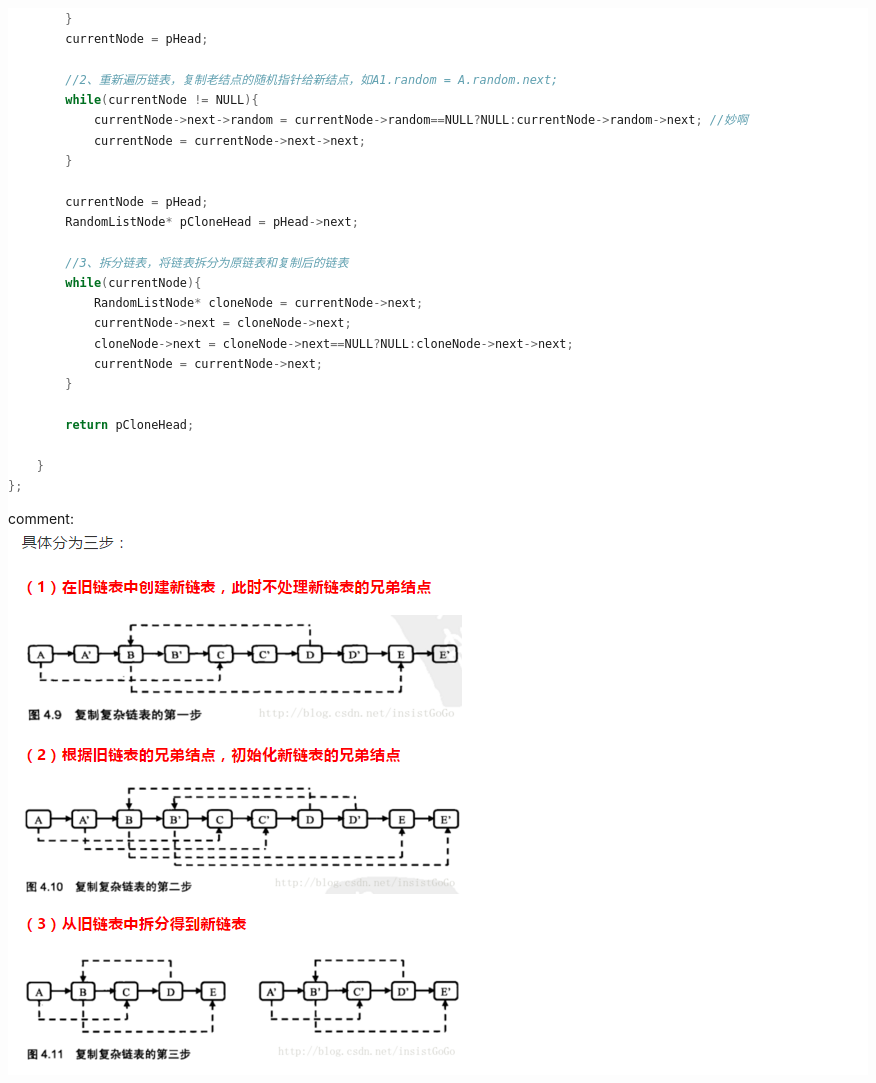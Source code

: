 ```cpp
        }
        currentNode = pHead;
        
        //2、重新遍历链表，复制老结点的随机指针给新结点，如A1.random = A.random.next;
        while(currentNode != NULL){
            currentNode->next->random = currentNode->random==NULL?NULL:currentNode->random->next; //妙啊
            currentNode = currentNode->next->next;
        }
        
        currentNode = pHead;
        RandomListNode* pCloneHead = pHead->next;

        //3、拆分链表，将链表拆分为原链表和复制后的链表
        while(currentNode){
            RandomListNode* cloneNode = currentNode->next;
            currentNode->next = cloneNode->next;
            cloneNode->next = cloneNode->next==NULL?NULL:cloneNode->next->next;
            currentNode = currentNode->next;
        }
        
        return pCloneHead;
        
    }
};

```

comment:<br>
![](../pics/complexlistnodecopy.png)
